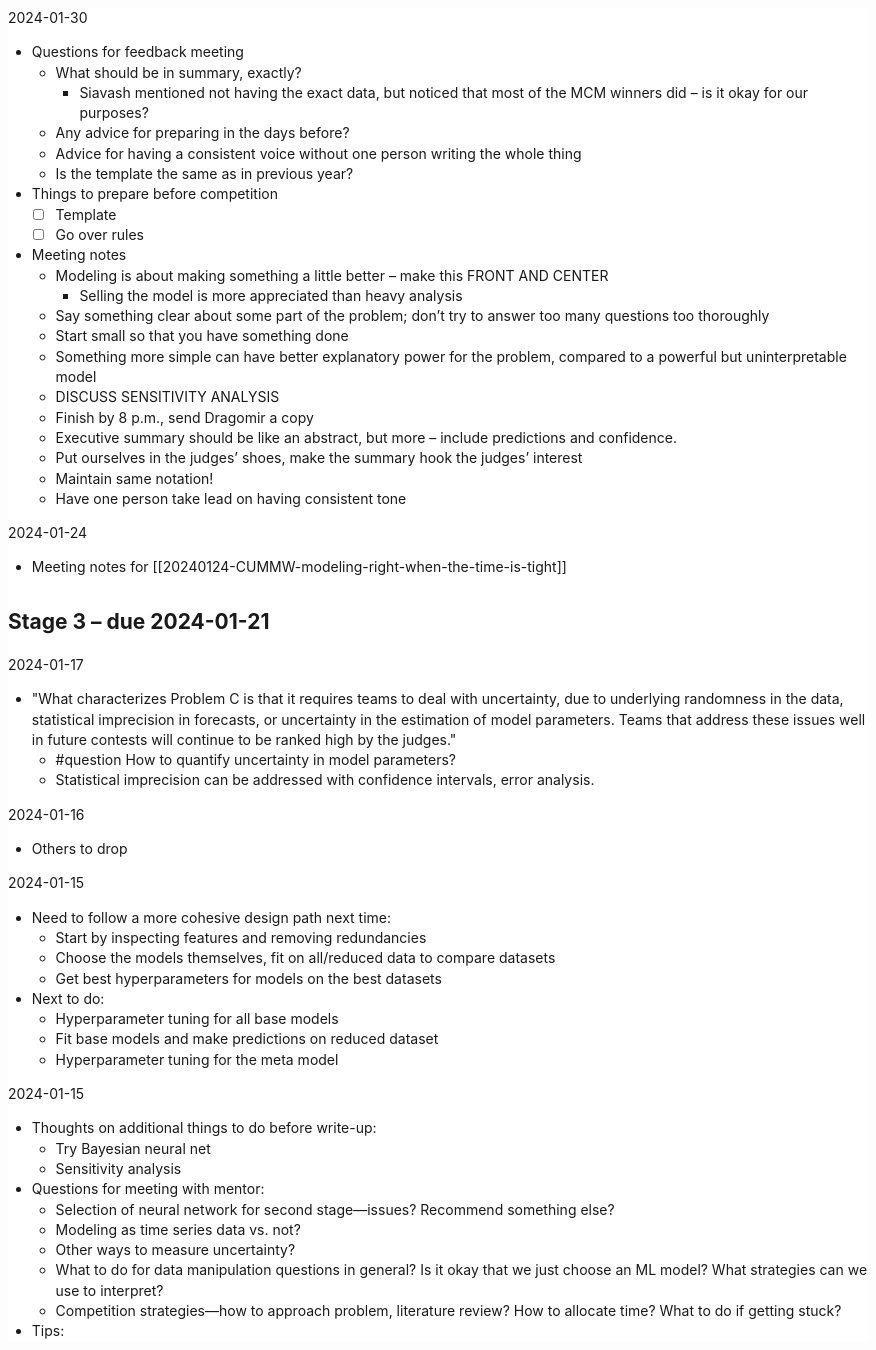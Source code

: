 2024-01-30
- Questions for feedback meeting
	- What should be in summary, exactly?
		- Siavash mentioned not having the exact data, but noticed that most of the MCM winners did – is it okay for our purposes?
	- Any advice for preparing in the days before?
	- Advice for having a consistent voice without one person writing the whole thing
	- Is the template the same as in previous year?
- Things to prepare before competition
	- [ ] Template
	- [ ] Go over rules
- Meeting notes
	- Modeling is about making something a little better – make this FRONT AND CENTER
		- Selling the model is more appreciated than heavy analysis
	- Say something clear about some part of the problem; don’t try to answer too many questions too thoroughly
	- Start small so that you have something done 
	- Something more simple can have better explanatory power for the problem, compared to a powerful but uninterpretable model
	- DISCUSS SENSITIVITY ANALYSIS
	- Finish by 8 p.m., send Dragomir a copy
	- Executive summary should be like an abstract, but more – include predictions and confidence.
	- Put ourselves in the judges’ shoes, make the summary hook the judges’ interest
	- Maintain same notation!
	- Have one person take lead on having consistent tone

2024-01-24
- Meeting notes for [[20240124-CUMMW-modeling-right-when-the-time-is-tight]]

## Stage 3 – due 2024-01-21

2024-01-17
- "What characterizes Problem C is that it requires teams to deal with uncertainty, due to underlying randomness in the data, statistical imprecision in forecasts, or uncertainty in the estimation of model parameters. Teams that address these issues well in future contests will continue to be ranked high by the judges."
	- #question How to quantify uncertainty in model parameters?
	- Statistical imprecision can be addressed with confidence intervals, error analysis.

2024-01-16
- Others to drop

2024-01-15
- Need to follow a more cohesive design path next time:
	- Start by inspecting features and removing redundancies
	- Choose the models themselves, fit on all/reduced data to compare datasets
	- Get best hyperparameters for models on the best datasets
- Next to do:
	- Hyperparameter tuning for all base models
	- Fit base models and make predictions on reduced dataset
	- Hyperparameter tuning for the meta model

2024-01-15
- Thoughts on additional things to do before write-up:
	- Try Bayesian neural net
	- Sensitivity analysis
- Questions for meeting with mentor:
	- Selection of neural network for second stage—issues? Recommend something else?
	- Modeling as time series data vs. not?
	- Other ways to measure uncertainty?
	- What to do for data manipulation questions in general? Is it okay that we just choose an ML model? What strategies can we use to interpret?
	- Competition strategies—how to approach problem, literature review? How to allocate time? What to do if getting stuck?
- Tips: